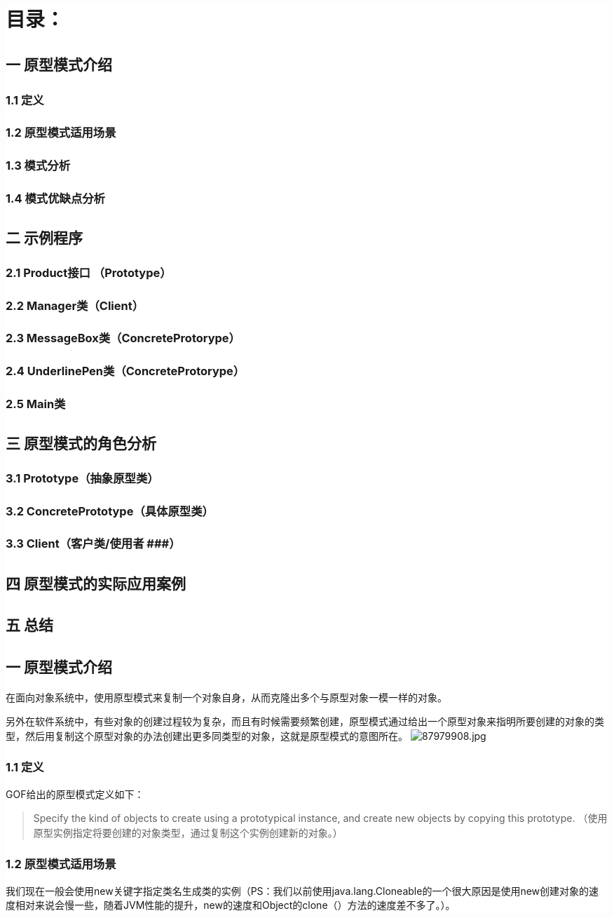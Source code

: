 # 目录： #
## 一 原型模式介绍 ##
### 1.1 定义 ###
### 1.2 原型模式适用场景 ###
### 1.3 模式分析 ###
### 1.4 模式优缺点分析 ###
## 二 示例程序 ##
### 2.1 Product接口 （Prototype） ###
### 2.2 Manager类（Client） ###
### 2.3 MessageBox类（ConcreteProtorype） ###
### 2.4 UnderlinePen类（ConcreteProtorype） ###
### 2.5 Main类 ###
## 三 原型模式的角色分析 ##
### 3.1 Prototype（抽象原型类） ###
### 3.2 ConcretePrototype（具体原型类） ###
### 3.3 Client（客户类/使用者 ###）
## 四 原型模式的实际应用案例 ##
## 五 总结 ##
## 一 原型模式介绍 ##
在面向对象系统中，使用原型模式来复制一个对象自身，从而克隆出多个与原型对象一模一样的对象。

另外在软件系统中，有些对象的创建过程较为复杂，而且有时候需要频繁创建，原型模式通过给出一个原型对象来指明所要创建的对象的类型，然后用复制这个原型对象的办法创建出更多同类型的对象，这就是原型模式的意图所在。
![87979908.jpg](https://upload-images.jianshu.io/upload_images/2978299-b9c75fb76d801ed8.jpg?imageMogr2/auto-orient/strip%7CimageView2/2/w/1240)



### 1.1 定义 ###
GOF给出的原型模式定义如下：

> Specify the kind of objects to create using a prototypical instance, and create new objects by copying this prototype. （使用原型实例指定将要创建的对象类型，通过复制这个实例创建新的对象。）

### 1.2 原型模式适用场景 ###
我们现在一般会使用new关键字指定类名生成类的实例（PS：我们以前使用java.lang.Cloneable的一个很大原因是使用new创建对象的速度相对来说会慢一些，随着JVM性能的提升，new的速度和Object的clone（）方法的速度差不多了。）。
